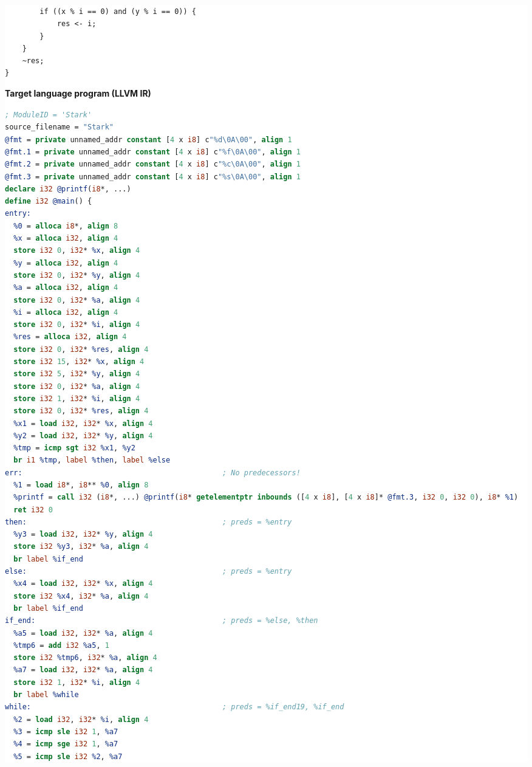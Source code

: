 ```
        if ((x % i == 0) and (y % i == 0)) {
            res <- i;
        }
    }
    ~res;
}
```

**Target language program (LLVM IR)**
```llvm
; ModuleID = 'Stark'
source_filename = "Stark"
@fmt = private unnamed_addr constant [4 x i8] c"%d\0A\00", align 1
@fmt.1 = private unnamed_addr constant [4 x i8] c"%f\0A\00", align 1
@fmt.2 = private unnamed_addr constant [4 x i8] c"%c\0A\00", align 1
@fmt.3 = private unnamed_addr constant [4 x i8] c"%s\0A\00", align 1
declare i32 @printf(i8*, ...)
define i32 @main() {
entry:
  %0 = alloca i8*, align 8
  %x = alloca i32, align 4
  store i32 0, i32* %x, align 4
  %y = alloca i32, align 4
  store i32 0, i32* %y, align 4
  %a = alloca i32, align 4
  store i32 0, i32* %a, align 4
  %i = alloca i32, align 4
  store i32 0, i32* %i, align 4
  %res = alloca i32, align 4
  store i32 0, i32* %res, align 4
  store i32 15, i32* %x, align 4
  store i32 5, i32* %y, align 4
  store i32 0, i32* %a, align 4
  store i32 1, i32* %i, align 4
  store i32 0, i32* %res, align 4
  %x1 = load i32, i32* %x, align 4
  %y2 = load i32, i32* %y, align 4
  %tmp = icmp sgt i32 %x1, %y2
  br i1 %tmp, label %then, label %else
err:                                              ; No predecessors!
  %1 = load i8*, i8** %0, align 8
  %printf = call i32 (i8*, ...) @printf(i8* getelementptr inbounds ([4 x i8], [4 x i8]* @fmt.3, i32 0, i32 0), i8* %1)
  ret i32 0
then:                                             ; preds = %entry
  %y3 = load i32, i32* %y, align 4
  store i32 %y3, i32* %a, align 4
  br label %if_end
else:                                             ; preds = %entry
  %x4 = load i32, i32* %x, align 4
  store i32 %x4, i32* %a, align 4
  br label %if_end
if_end:                                           ; preds = %else, %then
  %a5 = load i32, i32* %a, align 4
  %tmp6 = add i32 %a5, 1
  store i32 %tmp6, i32* %a, align 4
  %a7 = load i32, i32* %a, align 4
  store i32 1, i32* %i, align 4
  br label %while
while:                                            ; preds = %if_end19, %if_end
  %2 = load i32, i32* %i, align 4
  %3 = icmp sle i32 1, %a7
  %4 = icmp sge i32 1, %a7
  %5 = icmp sle i32 %2, %a7
```